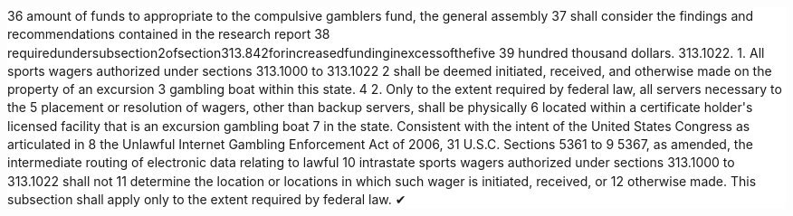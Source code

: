 36 amount of funds to appropriate to the compulsive gamblers fund, the general assembly
37 shall consider the findings and recommendations contained in the research report
38 requiredundersubsection2ofsection313.842forincreasedfundinginexcessofthefive
39 hundred thousand dollars.
313.1022. 1. All sports wagers authorized under sections 313.1000 to 313.1022
2 shall be deemed initiated, received, and otherwise made on the property of an excursion
3 gambling boat within this state.
4 2. Only to the extent required by federal law, all servers necessary to the
5 placement or resolution of wagers, other than backup servers, shall be physically
6 located within a certificate holder's licensed facility that is an excursion gambling boat
7 in the state. Consistent with the intent of the United States Congress as articulated in
8 the Unlawful Internet Gambling Enforcement Act of 2006, 31 U.S.C. Sections 5361 to
9 5367, as amended, the intermediate routing of electronic data relating to lawful
10 intrastate sports wagers authorized under sections 313.1000 to 313.1022 shall not
11 determine the location or locations in which such wager is initiated, received, or
12 otherwise made. This subsection shall apply only to the extent required by federal law.
✔